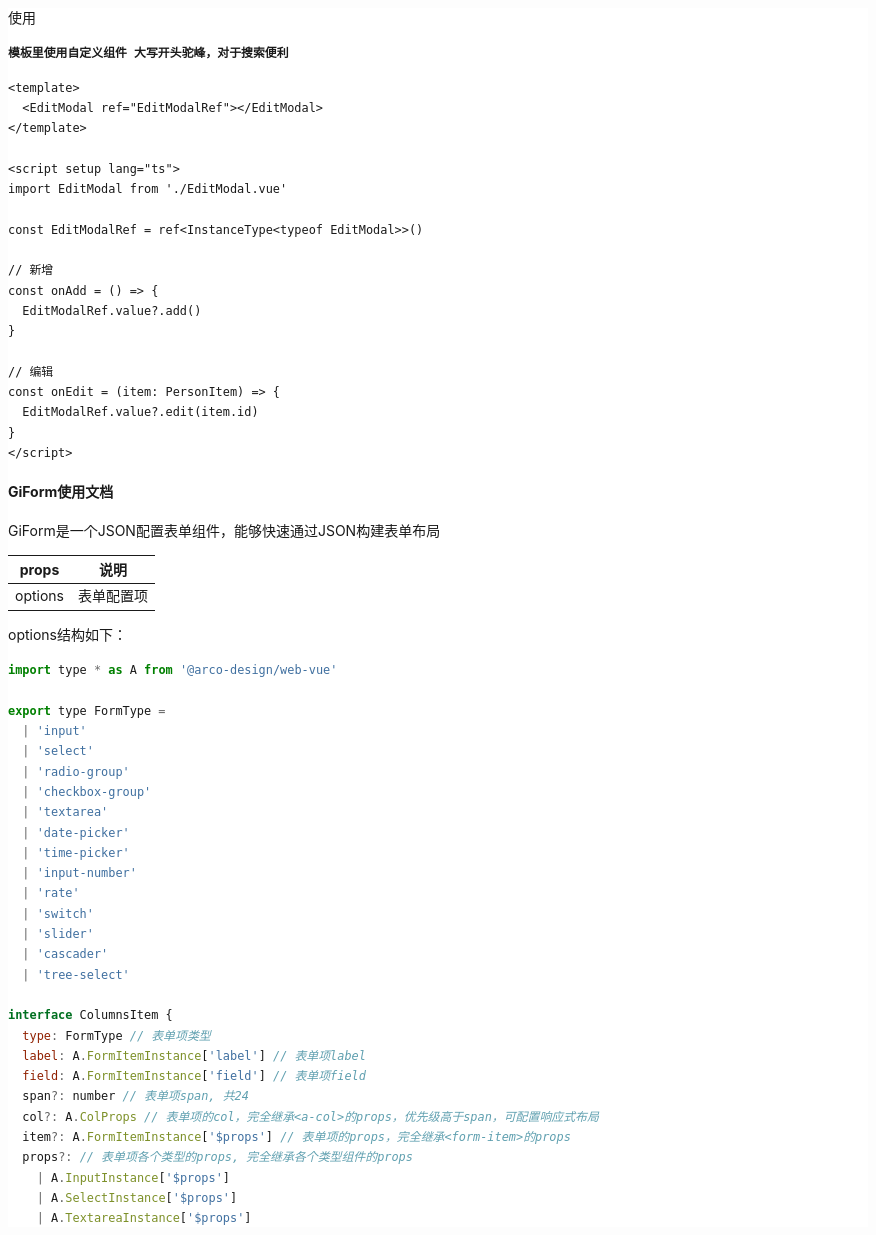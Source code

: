 使用

**`模板里使用自定义组件 大写开头驼峰，对于搜索便利`**

```vue
<template>
  <EditModal ref="EditModalRef"></EditModal>
</template>

<script setup lang="ts">
import EditModal from './EditModal.vue'

const EditModalRef = ref<InstanceType<typeof EditModal>>()

// 新增
const onAdd = () => {
  EditModalRef.value?.add()
}

// 编辑
const onEdit = (item: PersonItem) => {
  EditModalRef.value?.edit(item.id)
}
</script>
```



#### GiForm使用文档

GiForm是一个JSON配置表单组件，能够快速通过JSON构建表单布局

| props   | 说明       |
| ------- | ---------- |
| options | 表单配置项 |

options结构如下：

~~~js
import type * as A from '@arco-design/web-vue'

export type FormType =
  | 'input'
  | 'select'
  | 'radio-group'
  | 'checkbox-group'
  | 'textarea'
  | 'date-picker'
  | 'time-picker'
  | 'input-number'
  | 'rate'
  | 'switch'
  | 'slider'
  | 'cascader'
  | 'tree-select'

interface ColumnsItem {
  type: FormType // 表单项类型
  label: A.FormItemInstance['label'] // 表单项label
  field: A.FormItemInstance['field'] // 表单项field
  span?: number // 表单项span, 共24
  col?: A.ColProps // 表单项的col，完全继承<a-col>的props，优先级高于span，可配置响应式布局
  item?: A.FormItemInstance['$props'] // 表单项的props，完全继承<form-item>的props
  props?: // 表单项各个类型的props, 完全继承各个类型组件的props
    | A.InputInstance['$props']
    | A.SelectInstance['$props']
    | A.TextareaInstance['$props']
~~~